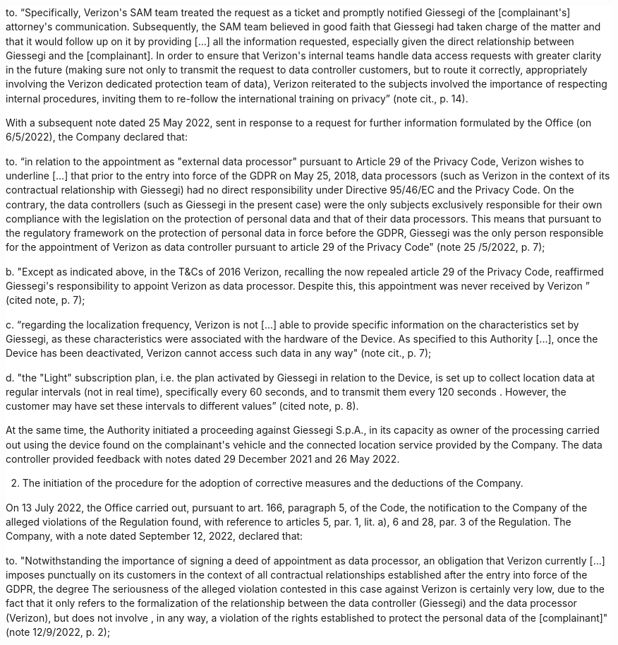to. “Specifically, Verizon's SAM team treated the request as a ticket and promptly notified Giessegi of the \[complainant's\] attorney's communication. Subsequently, the SAM team believed in good faith that Giessegi had taken charge of the matter and that it would follow up on it by providing \[...\] all the information requested, especially given the direct relationship between Giessegi and the \[complainant\]. In order to ensure that Verizon's internal teams handle data access requests with greater clarity in the future (making sure not only to transmit the request to data controller customers, but to route it correctly, appropriately involving the Verizon dedicated protection team of data), Verizon reiterated to the subjects involved the importance of respecting internal procedures, inviting them to re-follow the international training on privacy” (note cit., p. 14).

With a subsequent note dated 25 May 2022, sent in response to a request for further information formulated by the Office (on 6/5/2022), the Company declared that:

to. “in relation to the appointment as "external data processor" pursuant to Article 29 of the Privacy Code, Verizon wishes to underline \[...\] that prior to the entry into force of the GDPR on May 25, 2018, data processors (such as Verizon in the context of its contractual relationship with Giessegi) had no direct responsibility under Directive 95/46/EC and the Privacy Code. On the contrary, the data controllers (such as Giessegi in the present case) were the only subjects exclusively responsible for their own compliance with the legislation on the protection of personal data and that of their data processors. This means that pursuant to the regulatory framework on the protection of personal data in force before the GDPR, Giessegi was the only person responsible for the appointment of Verizon as data controller pursuant to article 29 of the Privacy Code" (note 25 /5/2022, p. 7);

b. "Except as indicated above, in the T&Cs of 2016 Verizon, recalling the now repealed article 29 of the Privacy Code, reaffirmed Giessegi's responsibility to appoint Verizon as data processor. Despite this, this appointment was never received by Verizon ” (cited note, p. 7);

c. “regarding the localization frequency, Verizon is not \[...\] able to provide specific information on the characteristics set by Giessegi, as these characteristics were associated with the hardware of the Device. As specified to this Authority \[...\], once the Device has been deactivated, Verizon cannot access such data in any way" (note cit., p. 7);

d. "the "Light" subscription plan, i.e. the plan activated by Giessegi in relation to the Device, is set up to collect location data at regular intervals (not in real time), specifically every 60 seconds, and to transmit them every 120 seconds . However, the customer may have set these intervals to different values” (cited note, p. 8).

At the same time, the Authority initiated a proceeding against Giessegi S.p.A., in its capacity as owner of the processing carried out using the device found on the complainant's vehicle and the connected location service provided by the Company. The data controller provided feedback with notes dated 29 December 2021 and 26 May 2022.

2. The initiation of the procedure for the adoption of corrective measures and the deductions of the Company.

On 13 July 2022, the Office carried out, pursuant to art. 166, paragraph 5, of the Code, the notification to the Company of the alleged violations of the Regulation found, with reference to articles 5, par. 1, lit. a), 6 and 28, par. 3 of the Regulation. The Company, with a note dated September 12, 2022, declared that:

to. "Notwithstanding the importance of signing a deed of appointment as data processor, an obligation that Verizon currently \[...\] imposes punctually on its customers in the context of all contractual relationships established after the entry into force of the GDPR, the degree The seriousness of the alleged violation contested in this case against Verizon is certainly very low, due to the fact that it only refers to the formalization of the relationship between the data controller (Giessegi) and the data processor (Verizon), but does not involve , in any way, a violation of the rights established to protect the personal data of the \[complainant\]" (note 12/9/2022, p. 2);

